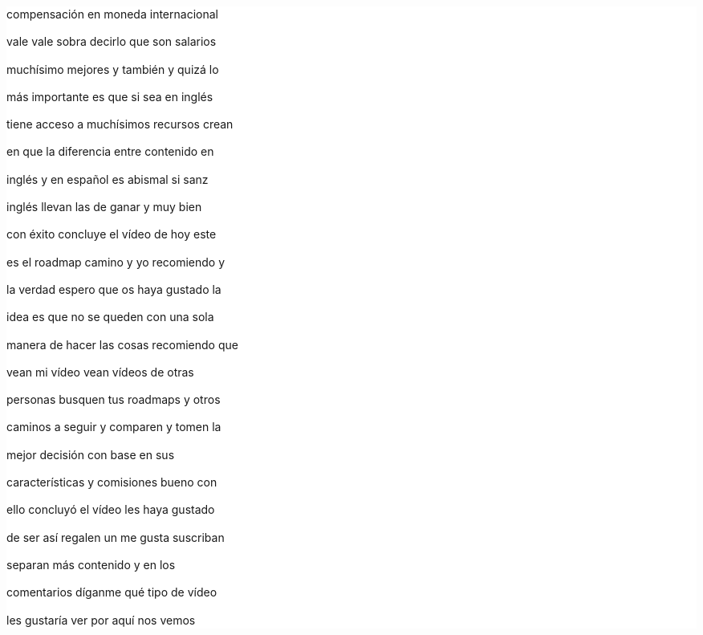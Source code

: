 compensación en moneda internacional

vale vale sobra decirlo que son salarios

muchísimo mejores y también y quizá lo

más importante es que si sea en inglés

tiene acceso a muchísimos recursos crean

en que la diferencia entre contenido en

inglés y en español es abismal si sanz

inglés llevan las de ganar y muy bien

con éxito concluye el vídeo de hoy este

es el roadmap camino y yo recomiendo y

la verdad espero que os haya gustado la

idea es que no se queden con una sola

manera de hacer las cosas recomiendo que

vean mi vídeo vean vídeos de otras

personas busquen tus roadmaps y otros

caminos a seguir y comparen y tomen la

mejor decisión con base en sus

características y comisiones bueno con

ello concluyó el vídeo les haya gustado

de ser así regalen un me gusta suscriban

separan más contenido y en los

comentarios díganme qué tipo de vídeo

les gustaría ver por aquí nos vemos
